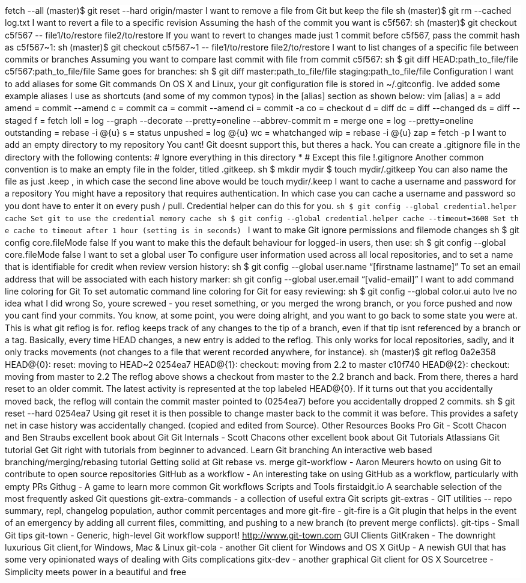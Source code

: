 fetch --all (master)$ git reset --hard origin/master I want to remove a file from Git but keep the file sh (master)$ git rm --cached log.txt I want to revert a file to a specific revision Assuming the hash of the commit you want is c5f567: sh (master)$ git checkout c5f567 -- file1/to/restore file2/to/restore If you want to revert to changes made just 1 commit before c5f567, pass the commit hash as c5f567~1: sh (master)$ git checkout c5f567~1 -- file1/to/restore file2/to/restore I want to list changes of a specific file between commits or branches Assuming you want to compare last commit with file from commit c5f567: sh $ git diff HEAD:path_to_file/file c5f567:path_to_file/file Same goes for branches: sh $ git diff master:path_to_file/file staging:path_to_file/file Configuration I want to add aliases for some Git commands On OS X and Linux, your git configuration file is stored in ~/.gitconfig. Ive added some example aliases I use as shortcuts (and some of my common typos) in the [alias] section as shown below: vim [alias] a = add amend = commit --amend c = commit ca = commit --amend ci = commit -a co = checkout d = diff dc = diff --changed ds = diff --staged f = fetch loll = log --graph --decorate --pretty=oneline --abbrev-commit m = merge one = log --pretty=oneline outstanding = rebase -i @{u} s = status unpushed = log @{u} wc = whatchanged wip = rebase -i @{u} zap = fetch -p I want to add an empty directory to my repository You cant! Git doesnt support this, but theres a hack. You can create a .gitignore file in the directory with the following contents: # Ignore everything in this directory * # Except this file !.gitignore Another common convention is to make an empty file in the folder, titled .gitkeep. sh $ mkdir mydir $ touch mydir/.gitkeep You can also name the file as just .keep , in which case the second line above would be touch mydir/.keep I want to cache a username and password for a repository You might have a repository that requires authentication. In which case you can cache a username and password so you dont have to enter it on every push / pull. Credential helper can do this for you. ```sh $ git config --global credential.helper cache Set git to use the credential memory cache ``` ```sh $ git config --global credential.helper cache --timeout=3600 Set the cache to timeout after 1 hour (setting is in seconds) ``` I want to make Git ignore permissions and filemode changes sh $ git config core.fileMode false If you want to make this the default behaviour for logged-in users, then use: sh $ git config --global core.fileMode false I want to set a global user To configure user information used across all local repositories, and to set a name that is identifiable for credit when review version history: sh $ git config --global user.name “[firstname lastname]” To set an email address that will be associated with each history marker: sh git config --global user.email “[valid-email]” I want to add command line coloring for Git To set automatic command line coloring for Git for easy reviewing: sh $ git config --global color.ui auto Ive no idea what I did wrong So, youre screwed - you reset something, or you merged the wrong branch, or you force pushed and now you cant find your commits. You know, at some point, you were doing alright, and you want to go back to some state you were at. This is what git reflog is for. reflog keeps track of any changes to the tip of a branch, even if that tip isnt referenced by a branch or a tag. Basically, every time HEAD changes, a new entry is added to the reflog. This only works for local repositories, sadly, and it only tracks movements (not changes to a file that werent recorded anywhere, for instance). sh (master)$ git reflog 0a2e358 HEAD@{0}: reset: moving to HEAD~2 0254ea7 HEAD@{1}: checkout: moving from 2.2 to master c10f740 HEAD@{2}: checkout: moving from master to 2.2 The reflog above shows a checkout from master to the 2.2 branch and back. From there, theres a hard reset to an older commit. The latest activity is represented at the top labeled HEAD@{0}. If it turns out that you accidentally moved back, the reflog will contain the commit master pointed to (0254ea7) before you accidentally dropped 2 commits. sh $ git reset --hard 0254ea7 Using git reset it is then possible to change master back to the commit it was before. This provides a safety net in case history was accidentally changed. (copied and edited from Source). Other Resources Books Pro Git - Scott Chacon and Ben Straubs excellent book about Git Git Internals - Scott Chacons other excellent book about Git Tutorials Atlassians Git tutorial Get Git right with tutorials from beginner to advanced. Learn Git branching An interactive web based branching/merging/rebasing tutorial Getting solid at Git rebase vs. merge git-workflow - Aaron Meurers howto on using Git to contribute to open source repositories GitHub as a workflow - An interesting take on using GitHub as a workflow, particularly with empty PRs Githug - A game to learn more common Git workflows Scripts and Tools firstaidgit.io A searchable selection of the most frequently asked Git questions git-extra-commands - a collection of useful extra Git scripts git-extras - GIT utilities -- repo summary, repl, changelog population, author commit percentages and more git-fire - git-fire is a Git plugin that helps in the event of an emergency by adding all current files, committing, and pushing to a new branch (to prevent merge conflicts). git-tips - Small Git tips git-town - Generic, high-level Git workflow support! http://www.git-town.com GUI Clients GitKraken - The downright luxurious Git client,for Windows, Mac & Linux git-cola - another Git client for Windows and OS X GitUp - A newish GUI that has some very opinionated ways of dealing with Gits complications gitx-dev - another graphical Git client for OS X Sourcetree - Simplicity meets power in a beautiful and free
